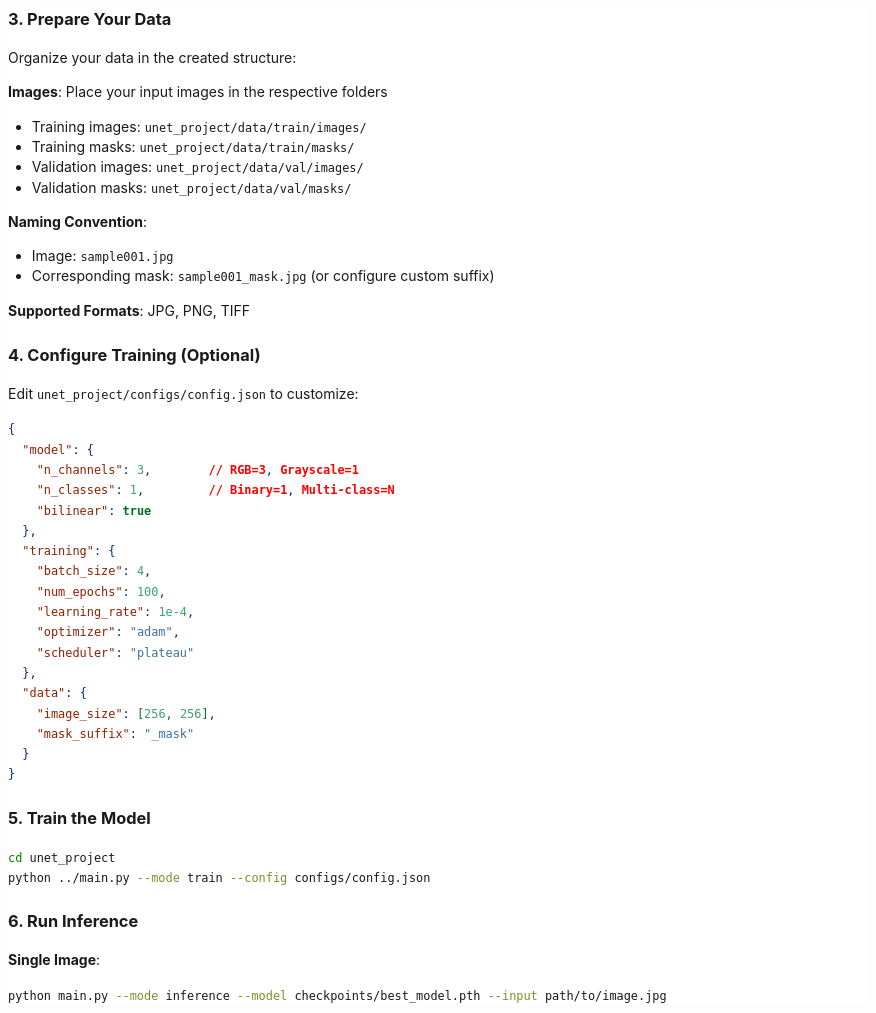 ### 3. Prepare Your Data

Organize your data in the created structure:

**Images**: Place your input images in the respective folders
- Training images: `unet_project/data/train/images/`
- Training masks: `unet_project/data/train/masks/`
- Validation images: `unet_project/data/val/images/`
- Validation masks: `unet_project/data/val/masks/`

**Naming Convention**: 
- Image: `sample001.jpg`
- Corresponding mask: `sample001_mask.jpg` (or configure custom suffix)

**Supported Formats**: JPG, PNG, TIFF

### 4. Configure Training (Optional)

Edit `unet_project/configs/config.json` to customize:

```json
{
  "model": {
    "n_channels": 3,        // RGB=3, Grayscale=1
    "n_classes": 1,         // Binary=1, Multi-class=N
    "bilinear": true
  },
  "training": {
    "batch_size": 4,
    "num_epochs": 100,
    "learning_rate": 1e-4,
    "optimizer": "adam",
    "scheduler": "plateau"
  },
  "data": {
    "image_size": [256, 256],
    "mask_suffix": "_mask"
  }
}
```

### 5. Train the Model

```bash
cd unet_project
python ../main.py --mode train --config configs/config.json
```

### 6. Run Inference

**Single Image**:
```bash
python main.py --mode inference --model checkpoints/best_model.pth --input path/to/image.jpg
```
